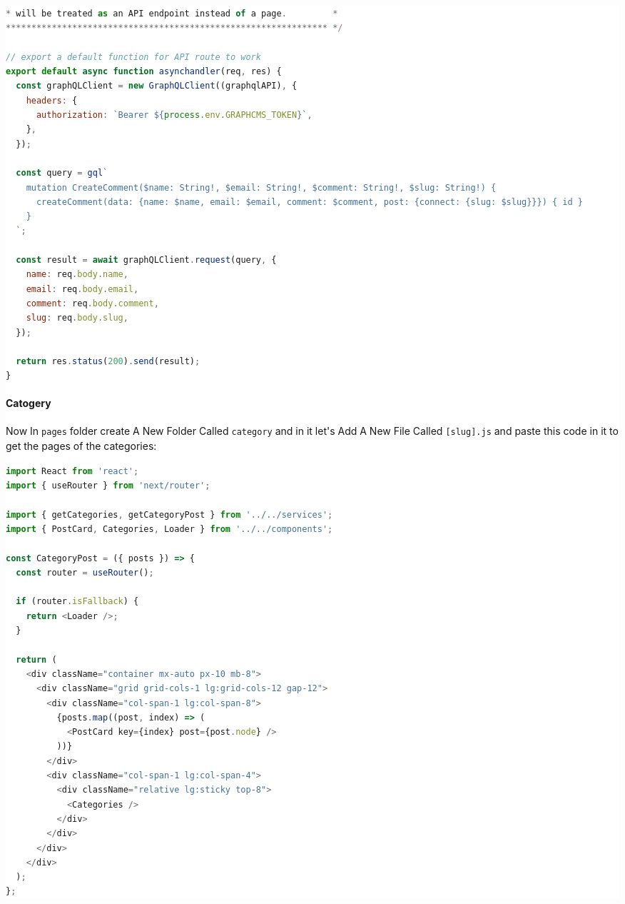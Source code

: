 ```js
* will be treated as an API endpoint instead of a page.         *
*************************************************************** */

// export a default function for API route to work
export default async function asynchandler(req, res) {
  const graphQLClient = new GraphQLClient((graphqlAPI), {
    headers: {
      authorization: `Bearer ${process.env.GRAPHCMS_TOKEN}`,
    },
  });

  const query = gql`
    mutation CreateComment($name: String!, $email: String!, $comment: String!, $slug: String!) {
      createComment(data: {name: $name, email: $email, comment: $comment, post: {connect: {slug: $slug}}}) { id }
    }
  `;

  const result = await graphQLClient.request(query, {
    name: req.body.name,
    email: req.body.email,
    comment: req.body.comment,
    slug: req.body.slug,
  });

  return res.status(200).send(result);
}
```

#### Catogery
Now In ```pages``` folder  create A New Folder Called ```category``` and in it let's Add A New File Called ```[slug].js``` and paste this code in it to get the pages of the categories:
```js
import React from 'react';
import { useRouter } from 'next/router';

import { getCategories, getCategoryPost } from '../../services';
import { PostCard, Categories, Loader } from '../../components';

const CategoryPost = ({ posts }) => {
  const router = useRouter();

  if (router.isFallback) {
    return <Loader />;
  }

  return (
    <div className="container mx-auto px-10 mb-8">
      <div className="grid grid-cols-1 lg:grid-cols-12 gap-12">
        <div className="col-span-1 lg:col-span-8">
          {posts.map((post, index) => (
            <PostCard key={index} post={post.node} />
          ))}
        </div>
        <div className="col-span-1 lg:col-span-4">
          <div className="relative lg:sticky top-8">
            <Categories />
          </div>
        </div>
      </div>
    </div>
  );
};
```